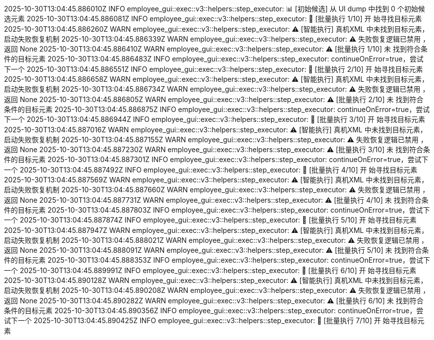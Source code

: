 2025-10-30T13:04:45.886010Z  INFO employee_gui::exec::v3::helpers::step_executor: 📊 [初始候选] 从 UI dump 中找到 0 个初始候选元素
2025-10-30T13:04:45.886081Z  INFO employee_gui::exec::v3::helpers::step_executor: 🔄 [批量执行 1/10] 开 始寻找目标元素
2025-10-30T13:04:45.886260Z  WARN employee_gui::exec::v3::helpers::step_executor: ⚠️ [智能执行] 真机XML  中未找到目标元素，启动失败恢复机制
2025-10-30T13:04:45.886339Z  WARN employee_gui::exec::v3::helpers::step_executor: ⚠️ 失败恢复逻辑已禁用  ，返回 None
2025-10-30T13:04:45.886410Z  WARN employee_gui::exec::v3::helpers::step_executor: ⚠️ [批量执行 1/10] 未  找到符合条件的目标元素
2025-10-30T13:04:45.886483Z  INFO employee_gui::exec::v3::helpers::step_executor:    continueOnError=true，尝试下一个
2025-10-30T13:04:45.886551Z  INFO employee_gui::exec::v3::helpers::step_executor: 🔄 [批量执行 2/10] 开 始寻找目标元素
2025-10-30T13:04:45.886658Z  WARN employee_gui::exec::v3::helpers::step_executor: ⚠️ [智能执行] 真机XML  中未找到目标元素，启动失败恢复机制
2025-10-30T13:04:45.886734Z  WARN employee_gui::exec::v3::helpers::step_executor: ⚠️ 失败恢复逻辑已禁用  ，返回 None
2025-10-30T13:04:45.886805Z  WARN employee_gui::exec::v3::helpers::step_executor: ⚠️ [批量执行 2/10] 未  找到符合条件的目标元素
2025-10-30T13:04:45.886875Z  INFO employee_gui::exec::v3::helpers::step_executor:    continueOnError=true，尝试下一个
2025-10-30T13:04:45.886944Z  INFO employee_gui::exec::v3::helpers::step_executor: 🔄 [批量执行 3/10] 开 始寻找目标元素
2025-10-30T13:04:45.887016Z  WARN employee_gui::exec::v3::helpers::step_executor: ⚠️ [智能执行] 真机XML  中未找到目标元素，启动失败恢复机制
2025-10-30T13:04:45.887155Z  WARN employee_gui::exec::v3::helpers::step_executor: ⚠️ 失败恢复逻辑已禁用  ，返回 None
2025-10-30T13:04:45.887230Z  WARN employee_gui::exec::v3::helpers::step_executor: ⚠️ [批量执行 3/10] 未  找到符合条件的目标元素
2025-10-30T13:04:45.887301Z  INFO employee_gui::exec::v3::helpers::step_executor:    continueOnError=true，尝试下一个
2025-10-30T13:04:45.887492Z  INFO employee_gui::exec::v3::helpers::step_executor: 🔄 [批量执行 4/10] 开 始寻找目标元素
2025-10-30T13:04:45.887569Z  WARN employee_gui::exec::v3::helpers::step_executor: ⚠️ [智能执行] 真机XML  中未找到目标元素，启动失败恢复机制
2025-10-30T13:04:45.887660Z  WARN employee_gui::exec::v3::helpers::step_executor: ⚠️ 失败恢复逻辑已禁用  ，返回 None
2025-10-30T13:04:45.887731Z  WARN employee_gui::exec::v3::helpers::step_executor: ⚠️ [批量执行 4/10] 未  找到符合条件的目标元素
2025-10-30T13:04:45.887803Z  INFO employee_gui::exec::v3::helpers::step_executor:    continueOnError=true，尝试下一个
2025-10-30T13:04:45.887874Z  INFO employee_gui::exec::v3::helpers::step_executor: 🔄 [批量执行 5/10] 开 始寻找目标元素
2025-10-30T13:04:45.887947Z  WARN employee_gui::exec::v3::helpers::step_executor: ⚠️ [智能执行] 真机XML  中未找到目标元素，启动失败恢复机制
2025-10-30T13:04:45.888021Z  WARN employee_gui::exec::v3::helpers::step_executor: ⚠️ 失败恢复逻辑已禁用  ，返回 None
2025-10-30T13:04:45.888091Z  WARN employee_gui::exec::v3::helpers::step_executor: ⚠️ [批量执行 5/10] 未  找到符合条件的目标元素
2025-10-30T13:04:45.888353Z  INFO employee_gui::exec::v3::helpers::step_executor:    continueOnError=true，尝试下一个
2025-10-30T13:04:45.889991Z  INFO employee_gui::exec::v3::helpers::step_executor: 🔄 [批量执行 6/10] 开 始寻找目标元素
2025-10-30T13:04:45.890128Z  WARN employee_gui::exec::v3::helpers::step_executor: ⚠️ [智能执行] 真机XML  中未找到目标元素，启动失败恢复机制
2025-10-30T13:04:45.890208Z  WARN employee_gui::exec::v3::helpers::step_executor: ⚠️ 失败恢复逻辑已禁用  ，返回 None
2025-10-30T13:04:45.890282Z  WARN employee_gui::exec::v3::helpers::step_executor: ⚠️ [批量执行 6/10] 未  找到符合条件的目标元素
2025-10-30T13:04:45.890356Z  INFO employee_gui::exec::v3::helpers::step_executor:    continueOnError=true，尝试下一个
2025-10-30T13:04:45.890425Z  INFO employee_gui::exec::v3::helpers::step_executor: 🔄 [批量执行 7/10] 开 始寻找目标元素
